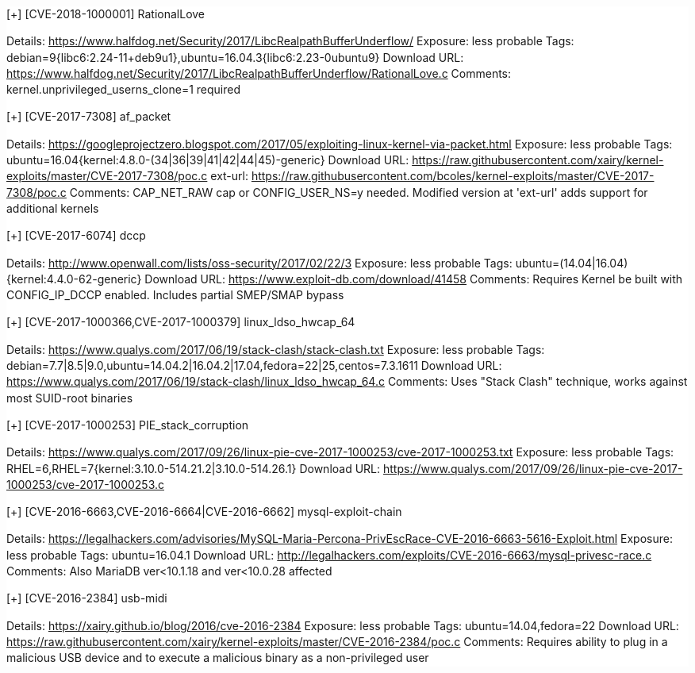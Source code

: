 [+] [CVE-2018-1000001] RationalLove

   Details: https://www.halfdog.net/Security/2017/LibcRealpathBufferUnderflow/
   Exposure: less probable
   Tags: debian=9{libc6:2.24-11+deb9u1},ubuntu=16.04.3{libc6:2.23-0ubuntu9}
   Download URL: https://www.halfdog.net/Security/2017/LibcRealpathBufferUnderflow/RationalLove.c
   Comments: kernel.unprivileged_userns_clone=1 required

[+] [CVE-2017-7308] af_packet

   Details: https://googleprojectzero.blogspot.com/2017/05/exploiting-linux-kernel-via-packet.html
   Exposure: less probable
   Tags: ubuntu=16.04{kernel:4.8.0-(34|36|39|41|42|44|45)-generic}
   Download URL: https://raw.githubusercontent.com/xairy/kernel-exploits/master/CVE-2017-7308/poc.c
   ext-url: https://raw.githubusercontent.com/bcoles/kernel-exploits/master/CVE-2017-7308/poc.c
   Comments: CAP_NET_RAW cap or CONFIG_USER_NS=y needed. Modified version at 'ext-url' adds support for additional kernels

[+] [CVE-2017-6074] dccp

   Details: http://www.openwall.com/lists/oss-security/2017/02/22/3
   Exposure: less probable
   Tags: ubuntu=(14.04|16.04){kernel:4.4.0-62-generic}
   Download URL: https://www.exploit-db.com/download/41458
   Comments: Requires Kernel be built with CONFIG_IP_DCCP enabled. Includes partial SMEP/SMAP bypass

[+] [CVE-2017-1000366,CVE-2017-1000379] linux_ldso_hwcap_64

   Details: https://www.qualys.com/2017/06/19/stack-clash/stack-clash.txt
   Exposure: less probable
   Tags: debian=7.7|8.5|9.0,ubuntu=14.04.2|16.04.2|17.04,fedora=22|25,centos=7.3.1611
   Download URL: https://www.qualys.com/2017/06/19/stack-clash/linux_ldso_hwcap_64.c
   Comments: Uses "Stack Clash" technique, works against most SUID-root binaries

[+] [CVE-2017-1000253] PIE_stack_corruption

   Details: https://www.qualys.com/2017/09/26/linux-pie-cve-2017-1000253/cve-2017-1000253.txt
   Exposure: less probable
   Tags: RHEL=6,RHEL=7{kernel:3.10.0-514.21.2|3.10.0-514.26.1}
   Download URL: https://www.qualys.com/2017/09/26/linux-pie-cve-2017-1000253/cve-2017-1000253.c

[+] [CVE-2016-6663,CVE-2016-6664|CVE-2016-6662] mysql-exploit-chain

   Details: https://legalhackers.com/advisories/MySQL-Maria-Percona-PrivEscRace-CVE-2016-6663-5616-Exploit.html
   Exposure: less probable
   Tags: ubuntu=16.04.1
   Download URL: http://legalhackers.com/exploits/CVE-2016-6663/mysql-privesc-race.c
   Comments: Also MariaDB ver<10.1.18 and ver<10.0.28 affected

[+] [CVE-2016-2384] usb-midi

   Details: https://xairy.github.io/blog/2016/cve-2016-2384
   Exposure: less probable
   Tags: ubuntu=14.04,fedora=22
   Download URL: https://raw.githubusercontent.com/xairy/kernel-exploits/master/CVE-2016-2384/poc.c
   Comments: Requires ability to plug in a malicious USB device and to execute a malicious binary as a non-privileged user
